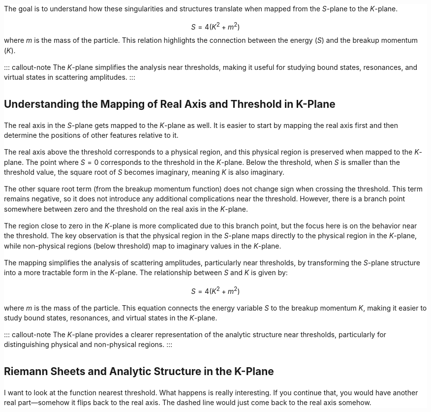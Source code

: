 The goal is to understand how these singularities and structures translate when mapped from the $S$-plane to the $K$-plane.  

$$
S = 4(K^2 + m^2)
$$
where $m$ is the mass of the particle. This relation highlights the connection between the energy ($S$) and the breakup momentum ($K$).  

::: callout-note
The $K$-plane simplifies the analysis near thresholds, making it useful for studying bound states, resonances, and virtual states in scattering amplitudes.
:::

## Understanding the Mapping of Real Axis and Threshold in K-Plane

The real axis in the $S$-plane gets mapped to the $K$-plane as well. It is easier to start by mapping the real axis first and then determine the positions of other features relative to it.  

The real axis above the threshold corresponds to a physical region, and this physical region is preserved when mapped to the $K$-plane. The point where $S = 0$ corresponds to the threshold in the $K$-plane. Below the threshold, when $S$ is smaller than the threshold value, the square root of $S$ becomes imaginary, meaning $K$ is also imaginary.  

The other square root term (from the breakup momentum function) does not change sign when crossing the threshold. This term remains negative, so it does not introduce any additional complications near the threshold. However, there is a branch point somewhere between zero and the threshold on the real axis in the $K$-plane.  

The region close to zero in the $K$-plane is more complicated due to this branch point, but the focus here is on the behavior near the threshold. The key observation is that the physical region in the $S$-plane maps directly to the physical region in the $K$-plane, while non-physical regions (below threshold) map to imaginary values in the $K$-plane.  

The mapping simplifies the analysis of scattering amplitudes, particularly near thresholds, by transforming the $S$-plane structure into a more tractable form in the $K$-plane. The relationship between $S$ and $K$ is given by:  

$$
S = 4(K^2 + m^2)
$$

where $m$ is the mass of the particle. This equation connects the energy variable $S$ to the breakup momentum $K$, making it easier to study bound states, resonances, and virtual states in the $K$-plane.  

::: callout-note
The $K$-plane provides a clearer representation of the analytic structure near thresholds, particularly for distinguishing physical and non-physical regions.
:::

## Riemann Sheets and Analytic Structure in the K-Plane  

I want to look at the function nearest threshold. What happens is really interesting. If you continue that, you would have another real part—somehow it flips back to the real axis. The dashed line would just come back to the real axis somehow.  
